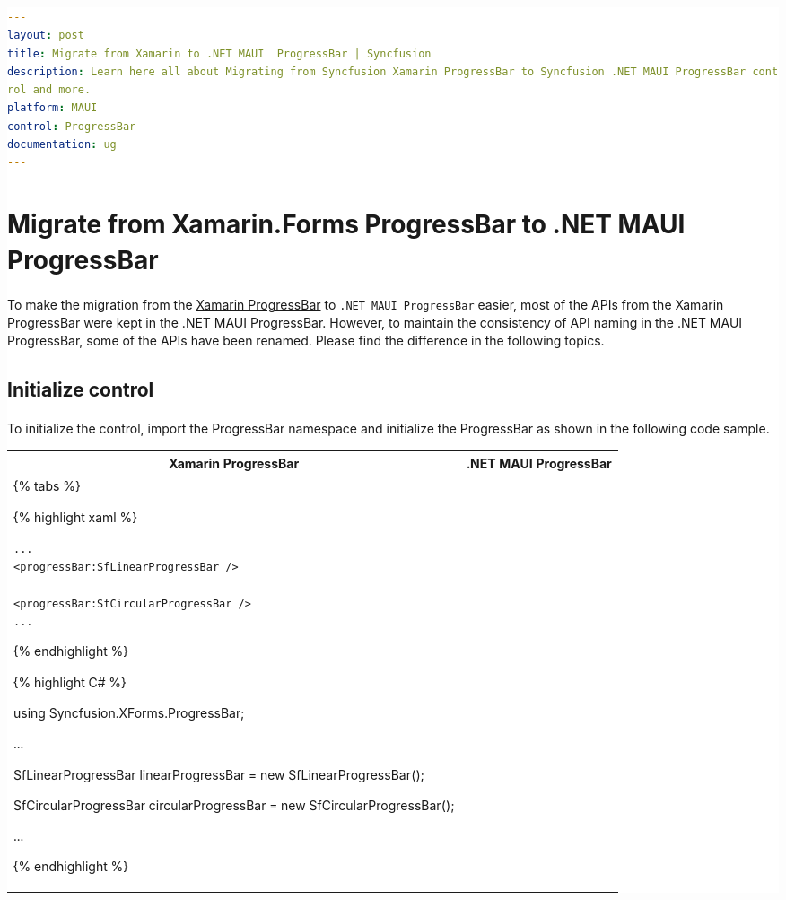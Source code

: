 ```yaml
---
layout: post
title: Migrate from Xamarin to .NET MAUI  ProgressBar | Syncfusion
description: Learn here all about Migrating from Syncfusion Xamarin ProgressBar to Syncfusion .NET MAUI ProgressBar control and more.
platform: MAUI
control: ProgressBar
documentation: ug
---  
```


# Migrate from Xamarin.Forms ProgressBar to .NET MAUI ProgressBar

To make the migration from the [Xamarin ProgressBar](https://www.syncfusion.com/xamarin-ui-controls/xamarin-progressbar) to `.NET MAUI ProgressBar` easier, most of the APIs from the Xamarin ProgressBar were kept in the .NET MAUI ProgressBar. However, to maintain the consistency of API naming in the .NET MAUI ProgressBar, some of the APIs have been renamed. Please find the difference in the following topics.

## Initialize control

To initialize the control, import the ProgressBar namespace and initialize the ProgressBar as shown in the following code sample.

<table>
<tr>
<th>Xamarin ProgressBar</th>
<th>.NET MAUI ProgressBar</th></tr>
<tr>
<td>
{% tabs %}

{% highlight xaml %}

<ContentPage
    xmlns:progressBar="clr-namespace:Syncfusion.XForms.ProgressBar;assembly=Syncfusion.SfProgressBar.XForms">

    ...     
    <progressBar:SfLinearProgressBar />

    <progressBar:SfCircularProgressBar />
    ...
</ContentPage>

{% endhighlight %}

{% highlight C# %}

using Syncfusion.XForms.ProgressBar;

...

SfLinearProgressBar linearProgressBar = new SfLinearProgressBar();

SfCircularProgressBar circularProgressBar = new SfCircularProgressBar();

...

{% endhighlight %}
